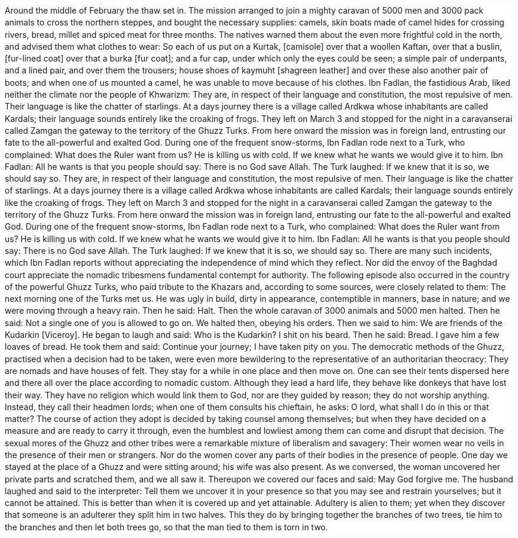 Around the middle of February the thaw set in. The mission arranged to join a mighty caravan of 5000 men and 3000 pack animals to cross the northern steppes, and bought the necessary supplies: camels, skin boats made of camel hides for crossing rivers, bread, millet and spiced meat for three months. The natives warned them about the even more frightful cold in the north, and advised them what clothes to wear:
So each of us put on a Kurtak, [camisole] over that a woollen Kaftan, over that a buslin, [fur-lined coat] over that a burka [fur coat]; and a fur cap, under which only the eyes could be seen; a simple pair of underpants, and a lined pair, and over them the trousers; house shoes of kaymuht [shagreen leather] and over these also another pair of boots; and when one of us mounted a camel, he was unable to move because of his clothes.
Ibn Fadlan, the fastidious Arab, liked neither the climate nor the people of Khwarizm:
They are, in respect of their language and constitution, the most repulsive of men. Their language is like the chatter of starlings. At a days journey there is a village called Ardkwa whose inhabitants are called Kardals; their language sounds entirely like the croaking of frogs. They left on March 3 and stopped for the night in a caravanserai called Zamgan the gateway to the territory of the Ghuzz Turks. From here onward the mission was in foreign land, entrusting our fate to the all-powerful and exalted God. During one of the frequent snow-storms, Ibn Fadlan rode next to a Turk, who complained: What does the Ruler want from us? He is killing us with cold. If we knew what he wants we would give it to him. Ibn Fadlan: All he wants is that you people should say: There is no God save Allah. The Turk laughed: If we knew that it is so, we should say so.
They are, in respect of their language and constitution, the most repulsive of men. Their language is like the chatter of starlings. At a days journey there is a village called Ardkwa whose inhabitants are called Kardals; their language sounds entirely like the croaking of frogs.
They left on March 3 and stopped for the night in a caravanserai called Zamgan the gateway to the territory of the Ghuzz Turks. From here onward the mission was in foreign land, entrusting our fate to the all-powerful and exalted God. During one of the frequent snow-storms, Ibn Fadlan rode next to a Turk, who complained: What does the Ruler want from us? He is killing us with cold. If we knew what he wants we would give it to him. Ibn Fadlan: All he wants is that you people should say: There is no God save Allah. The Turk laughed: If we knew that it is so, we should say so.
There are many such incidents, which Ibn Fadlan reports without appreciating the independence of mind which they reflect. Nor did the envoy of the Baghdad court appreciate the nomadic tribesmens fundamental contempt for authority. The following episode also occurred in the country of the powerful Ghuzz Turks, who paid tribute to the Khazars and, according to some sources, were closely related to them:
The next morning one of the Turks met us. He was ugly in build, dirty in appearance, contemptible in manners, base in nature; and we were moving through a heavy rain. Then he said: Halt. Then the whole caravan of 3000 animals and 5000 men halted. Then he said: Not a single one of you is allowed to go on. We halted then, obeying his orders. Then we said to him: We are friends of the Kudarkin [Viceroy]. He began to laugh and said: Who is the Kudarkin? I shit on his beard. Then he said: Bread. I gave him a few loaves of bread. He took them and said: Continue your journey; I have taken pity on you.
The democratic methods of the Ghuzz, practised when a decision had to be taken, were even more bewildering to the representative of an authoritarian theocracy:
They are nomads and have houses of felt. They stay for a while in one place and then move on. One can see their tents dispersed here and there all over the place according to nomadic custom. Although they lead a hard life, they behave like donkeys that have lost their way. They have no religion which would link them to God, nor are they guided by reason; they do not worship anything. Instead, they call their headmen lords; when one of them consults his chieftain, he asks: O lord, what shall I do in this or that matter? The course of action they adopt is decided by taking counsel among themselves; but when they have decided on a measure and are ready to carry it through, even the humblest and lowliest among them can come and disrupt that decision.
The sexual mores of the Ghuzz and other tribes were a remarkable mixture of liberalism and savagery:
Their women wear no veils in the presence of their men or strangers. Nor do the women cover any parts of their bodies in the presence of people. One day we stayed at the place of a Ghuzz and were sitting around; his wife was also present. As we conversed, the woman uncovered her private parts and scratched them, and we all saw it. Thereupon we covered our faces and said: May God forgive me. The husband laughed and said to the interpreter: Tell them we uncover it in your presence so that you may see and restrain yourselves; but it cannot be attained. This is better than when it is covered up and yet attainable. Adultery is alien to them; yet when they discover that someone is an adulterer they split him in two halves. This they do by bringing together the branches of two trees, tie him to the branches and then let both trees go, so that the man tied to them is torn in two.